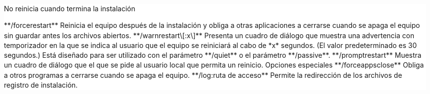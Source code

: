 No reinicia cuando termina la instalación
</td>
</tr>
<tr>
<td style="border:1px solid black;">
**/forcerestart**
</td>
<td style="border:1px solid black;">
Reinicia el equipo después de la instalación y obliga a otras aplicaciones a cerrarse cuando se apaga el equipo sin guardar antes los archivos abiertos.
</td>
</tr>
<tr class="alternateRow">
<td style="border:1px solid black;">
**/warnrestart\[:x\]**
</td>
<td style="border:1px solid black;">
Presenta un cuadro de diálogo que muestra una advertencia con temporizador en la que se indica al usuario que el equipo se reiniciará al cabo de *x* segundos. (El valor predeterminado es 30 segundos.) Está diseñado para ser utilizado con el parámetro **/quiet** o el parámetro **/passive**.
</td>
</tr>
<tr>
<td style="border:1px solid black;">
**/promptrestart**
</td>
<td style="border:1px solid black;">
Muestra un cuadro de diálogo que el que se pide al usuario local que permita un reinicio.
</td>
</tr>
<tr>
<th colspan="2">
Opciones especiales
</th>
</tr>
<tr class="alternateRow">
<td style="border:1px solid black;">
**/forceappsclose**
</td>
<td style="border:1px solid black;">
Obliga a otros programas a cerrarse cuando se apaga el equipo.
</td>
</tr>
<tr>
<td style="border:1px solid black;">
**/log:ruta de acceso**
</td>
<td style="border:1px solid black;">
Permite la redirección de los archivos de registro de instalación.
</td>
</tr>
</table>
 